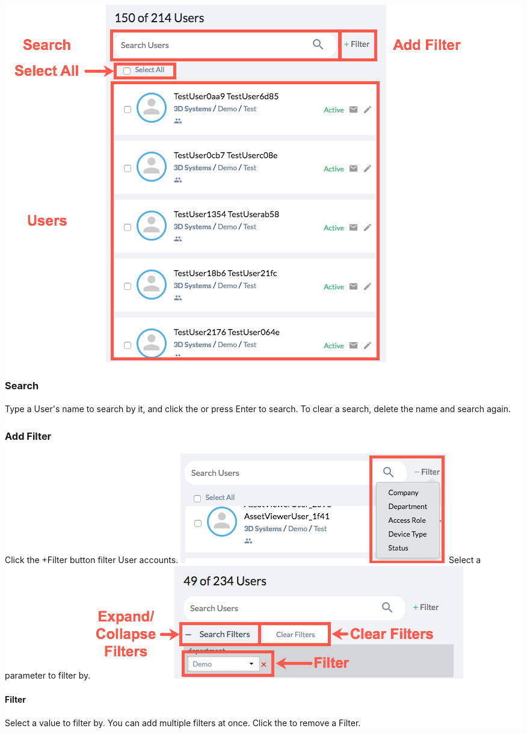 ![](/img/users/user_browse_1.png)
### Search
Type a User's name to search by it, and click the <i class="fa fa-search" aria-hidden="true"></i> or press Enter to search.  To clear a search, delete the name and search again.
### Add Filter
Click the +Filter button filter User accounts.
![](/img/users/user_browse_add_filter_1.png)
Select a parameter to filter by.
![](/img/users/user_browse_filters_1.png)
#### Filter
Select a value to filter by.  You can add multiple filters at once.
Click the <i class="fa fa-times" aria-hidden="true"></i> to remove a Filter.
